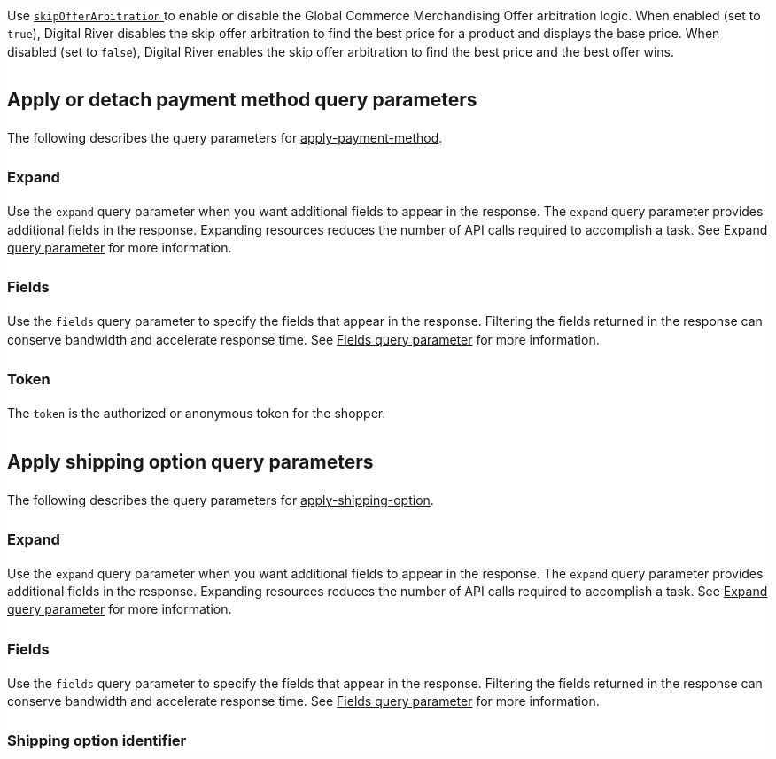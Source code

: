 Use [`skipOfferArbitration` ](../../shopper-apis/cart/managing-offers-in-a-cart/dynamic-offers-personalization/overriding-a-promotional-url-offer-discount.md#skip-offer-arbitration-flag)to enable or disable the Global Commerce Merchandising Offer arbitration logic. When enabled (set to `true`), Digital River disables the skip offer arbitration to find the best price for a product and displays the base price. When disabled (set to `false`), Digital River enables the skip offer arbitration to find the best price and the best offer wins.

## Apply or detach payment method query parameters

The following describes the query parameters for [apply-payment-method](carts.md#apply-payment-method-query-parameters).

### Expand

Use the `expand` query parameter when you want additional fields to appear in the response. The `expand` query parameter provides additional fields in the response. Expanding resources reduces the number of API calls required to accomplish a task. See [Expand query parameter](../common-shoppers-and-admin-apis-reference/fields-and-expand-query-parameters.md#expand-query-parameter) for more information.

### Fields

Use the `fields` query parameter to specify the fields that appear in the response. Filtering the fields returned in the response can conserve bandwidth and accelerate response time. See [Fields query parameter](../common-shoppers-and-admin-apis-reference/fields-and-expand-query-parameters.md#fields-query-parameter) for more information.

### Token

The `token` is the authorized or anonymous token for the shopper.

## Apply shipping option query parameters

The following describes the query parameters for [apply-shipping-option](https://www.digitalriver.com/docs/commerce-shopper-api/#tag/Apply-Shipping-Option).

### Expand

Use the `expand` query parameter when you want additional fields to appear in the response. The `expand` query parameter provides additional fields in the response. Expanding resources reduces the number of API calls required to accomplish a task. See [Expand query parameter](../common-shoppers-and-admin-apis-reference/fields-and-expand-query-parameters.md#expand-query-parameter) for more information.

### Fields

Use the `fields` query parameter to specify the fields that appear in the response. Filtering the fields returned in the response can conserve bandwidth and accelerate response time. See [Fields query parameter](../common-shoppers-and-admin-apis-reference/fields-and-expand-query-parameters.md#fields-query-parameter) for more information.

### Shipping option identifier
